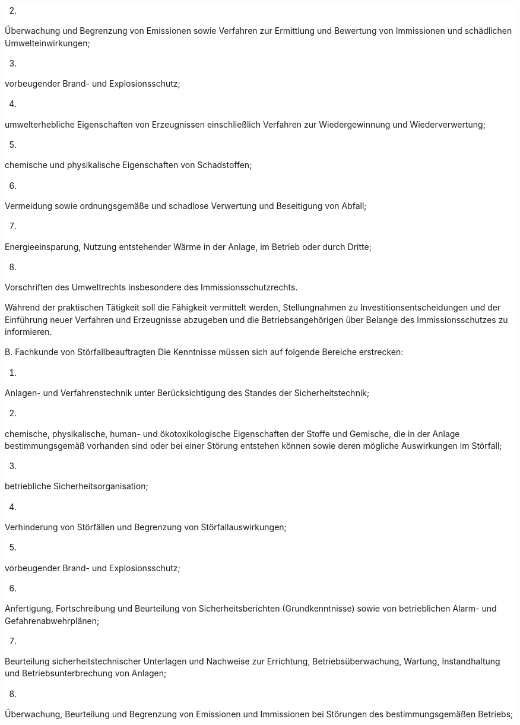 2.  
Überwachung und Begrenzung von Emissionen sowie Verfahren zur Ermittlung und Bewertung von Immissionen und schädlichen Umwelteinwirkungen;

3.  
vorbeugender Brand- und Explosionsschutz;

4.  
umwelterhebliche Eigenschaften von Erzeugnissen einschließlich Verfahren zur Wiedergewinnung und Wiederverwertung;

5.  
chemische und physikalische Eigenschaften von Schadstoffen;

6.  
Vermeidung sowie ordnungsgemäße und schadlose Verwertung und Beseitigung von Abfall;

7.  
Energieeinsparung, Nutzung entstehender Wärme in der Anlage, im Betrieb oder durch Dritte;

8.  
Vorschriften des Umweltrechts insbesondere des Immissionsschutzrechts.

Während der praktischen Tätigkeit soll die Fähigkeit vermittelt werden, Stellungnahmen zu Investitionsentscheidungen und der Einführung neuer Verfahren und Erzeugnisse abzugeben und die Betriebsangehörigen über Belange des Immissionsschutzes zu informieren.

B. Fachkunde von Störfallbeauftragten
Die Kenntnisse müssen sich auf folgende Bereiche erstrecken:

1.  
Anlagen- und Verfahrenstechnik unter Berücksichtigung des Standes der Sicherheitstechnik;

2.  
chemische, physikalische, human- und ökotoxikologische Eigenschaften der Stoffe und Gemische, die in der Anlage bestimmungsgemäß vorhanden sind oder bei einer Störung entstehen können sowie deren mögliche Auswirkungen im Störfall;

3.  
betriebliche Sicherheitsorganisation;

4.  
Verhinderung von Störfällen und Begrenzung von Störfallauswirkungen;

5.  
vorbeugender Brand- und Explosionsschutz;

6.  
Anfertigung, Fortschreibung und Beurteilung von Sicherheitsberichten (Grundkenntnisse) sowie von betrieblichen Alarm- und Gefahrenabwehrplänen;

7.  
Beurteilung sicherheitstechnischer Unterlagen und Nachweise zur Errichtung, Betriebsüberwachung, Wartung, Instandhaltung und Betriebsunterbrechung von Anlagen;

8.  
Überwachung, Beurteilung und Begrenzung von Emissionen und Immissionen bei Störungen des bestimmungsgemäßen Betriebs;
